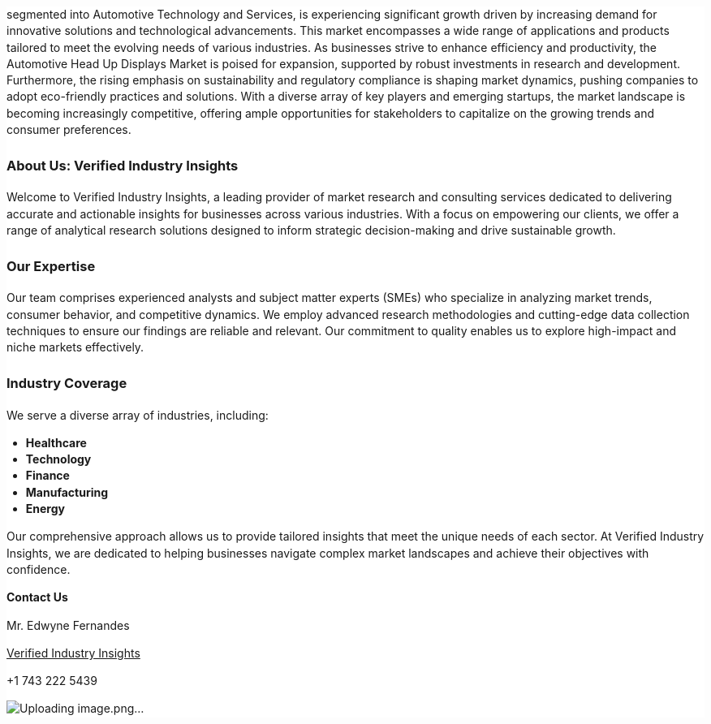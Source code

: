 segmented into Automotive Technology and Services, is experiencing significant growth driven by increasing demand for innovative solutions and technological advancements. This market encompasses a wide range of applications and products tailored to meet the evolving needs of various industries. As businesses strive to enhance efficiency and productivity, the Automotive Head Up Displays Market is poised for expansion, supported by robust investments in research and development. Furthermore, the rising emphasis on sustainability and regulatory compliance is shaping market dynamics, pushing companies to adopt eco-friendly practices and solutions. With a diverse array of key players and emerging startups, the market landscape is becoming increasingly competitive, offering ample opportunities for stakeholders to capitalize on the growing trends and consumer preferences.</p><h3>About Us: Verified Industry Insights</h3><p>Welcome to Verified Industry Insights, a leading provider of market research and consulting services dedicated to delivering accurate and actionable insights for businesses across various industries. With a focus on empowering our clients, we offer a range of analytical research solutions designed to inform strategic decision-making and drive sustainable growth.</p><h3>Our Expertise</h3><p>Our team comprises experienced analysts and subject matter experts (SMEs) who specialize in analyzing market trends, consumer behavior, and competitive dynamics. We employ advanced research methodologies and cutting-edge data collection techniques to ensure our findings are reliable and relevant. Our commitment to quality enables us to explore high-impact and niche markets effectively.</p><h3>Industry Coverage</h3><p>We serve a diverse array of industries, including:</p><ul><li><strong>Healthcare</strong></li><li><strong>Technology</strong></li><li><strong>Finance</strong></li><li><strong>Manufacturing</strong></li><li><strong>Energy</strong></li></ul><p>Our comprehensive approach allows us to provide tailored insights that meet the unique needs of each sector. At Verified Industry Insights, we are dedicated to helping businesses navigate complex market landscapes and achieve their objectives with confidence.</p><p><strong>Contact Us</strong></p><p>Mr. Edwyne Fernandes</p><p><a href="https://www.verifiedindustryinsights.com/">Verified Industry Insights</a></p><p>+1 743 222 5439</p>
![Uploading image.png…]()
